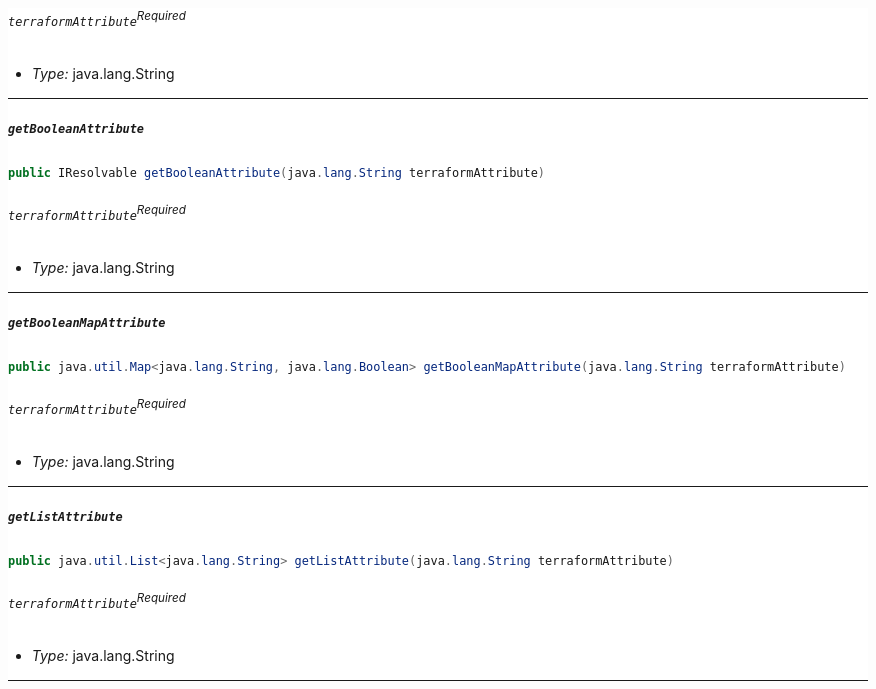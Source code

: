 ###### `terraformAttribute`<sup>Required</sup> <a name="terraformAttribute" id="@cdktf/provider-azurerm.keyVaultKey.KeyVaultKey.getAnyMapAttribute.parameter.terraformAttribute"></a>

- *Type:* java.lang.String

---

##### `getBooleanAttribute` <a name="getBooleanAttribute" id="@cdktf/provider-azurerm.keyVaultKey.KeyVaultKey.getBooleanAttribute"></a>

```java
public IResolvable getBooleanAttribute(java.lang.String terraformAttribute)
```

###### `terraformAttribute`<sup>Required</sup> <a name="terraformAttribute" id="@cdktf/provider-azurerm.keyVaultKey.KeyVaultKey.getBooleanAttribute.parameter.terraformAttribute"></a>

- *Type:* java.lang.String

---

##### `getBooleanMapAttribute` <a name="getBooleanMapAttribute" id="@cdktf/provider-azurerm.keyVaultKey.KeyVaultKey.getBooleanMapAttribute"></a>

```java
public java.util.Map<java.lang.String, java.lang.Boolean> getBooleanMapAttribute(java.lang.String terraformAttribute)
```

###### `terraformAttribute`<sup>Required</sup> <a name="terraformAttribute" id="@cdktf/provider-azurerm.keyVaultKey.KeyVaultKey.getBooleanMapAttribute.parameter.terraformAttribute"></a>

- *Type:* java.lang.String

---

##### `getListAttribute` <a name="getListAttribute" id="@cdktf/provider-azurerm.keyVaultKey.KeyVaultKey.getListAttribute"></a>

```java
public java.util.List<java.lang.String> getListAttribute(java.lang.String terraformAttribute)
```

###### `terraformAttribute`<sup>Required</sup> <a name="terraformAttribute" id="@cdktf/provider-azurerm.keyVaultKey.KeyVaultKey.getListAttribute.parameter.terraformAttribute"></a>

- *Type:* java.lang.String

---